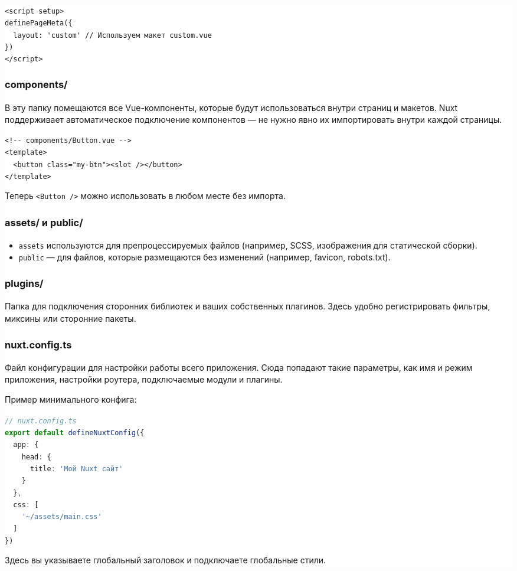 ```vue
<script setup>
definePageMeta({
  layout: 'custom' // Используем макет custom.vue
})
</script>
```

### components/

В эту папку помещаются все Vue-компоненты, которые будут использоваться внутри страниц и макетов. Nuxt поддерживает автоматическое подключение компонентов — не нужно явно их импортировать внутри каждой страницы.

```vue
<!-- components/Button.vue -->
<template>
  <button class="my-btn"><slot /></button>
</template>
```
Теперь `<Button />` можно использовать в любом месте без импорта.

### assets/ и public/

- `assets` используются для препроцессируемых файлов (например, SCSS, изображения для статической сборки).
- `public` — для файлов, которые размещаются без изменений (например, favicon, robots.txt).

### plugins/

Папка для подключения сторонних библиотек и ваших собственных плагинов. Здесь удобно регистрировать фильтры, миксины или сторонние пакеты.

### nuxt.config.ts

Файл конфигурации для настройки работы всего приложения. Сюда попадают такие параметры, как имя и режим приложения, настройки роутера, подключаемые модули и плагины.

Пример минимального конфига:

```ts
// nuxt.config.ts
export default defineNuxtConfig({
  app: {
    head: {
      title: 'Мой Nuxt сайт'
    }
  },
  css: [
    '~/assets/main.css'
  ]
})
```

Здесь вы указываете глобальный заголовок и подключаете глобальные стили.
